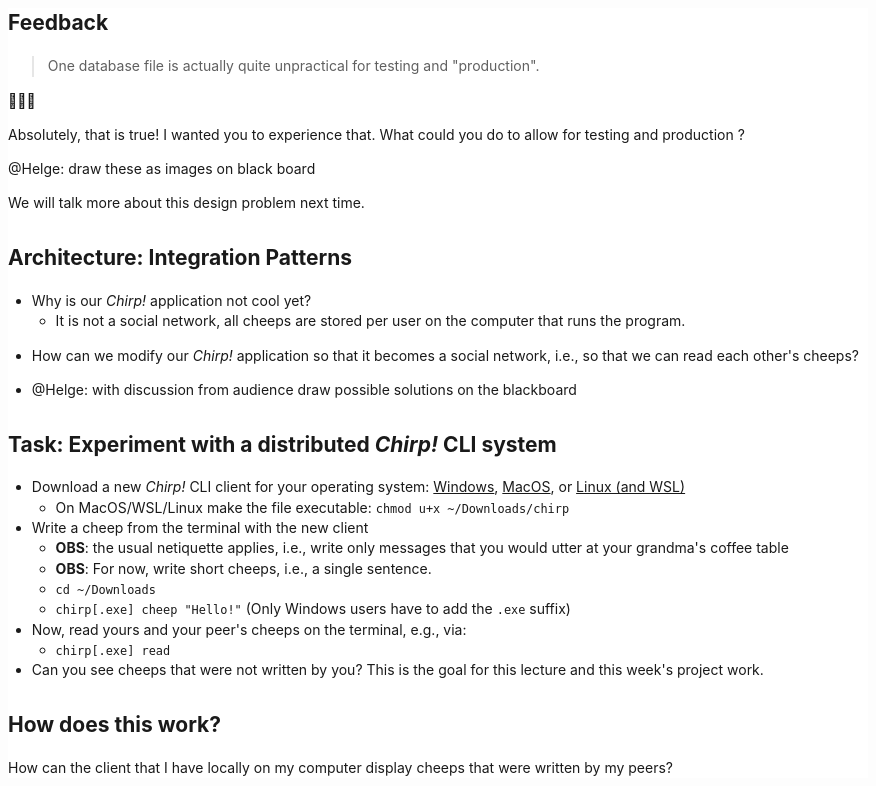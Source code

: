 
## Feedback

> One database file is actually quite unpractical for testing and "production".

👏👏👏

Absolutely, that is true! I wanted you to experience that.
What could you do to allow for testing and production ?

@Helge: draw these as images on black board

We will talk more about this design problem next time.



## Architecture: Integration Patterns



- Why is our _Chirp!_ application not cool yet?
  * It is not a social network, all cheeps are stored per user on the computer that runs the program.

* How can we modify our _Chirp!_ application so that it becomes a social network, i.e., so that we can read each other's cheeps?

* @Helge: with discussion from audience draw possible solutions on the blackboard




## Task: Experiment with a distributed _Chirp!_ CLI system



- Download a new _Chirp!_ CLI client for your operating system: [Windows](clients/win/chirp.exe), [MacOS](clients/osx/chirp), or [Linux (and WSL)](clients/linux/chirp)
  - On MacOS/WSL/Linux make the file executable: `chmod u+x ~/Downloads/chirp`
- Write a cheep from the terminal with the new client
  - **OBS**: the usual netiquette applies, i.e., write only messages that you would utter at your grandma's coffee table
  - **OBS**: For now, write short cheeps, i.e., a single sentence.
  - `cd ~/Downloads`
  - `chirp[.exe] cheep "Hello!"` (Only Windows users have to add the `.exe` suffix)
- Now, read yours and your peer's cheeps on the terminal, e.g., via:
  - `chirp[.exe] read`
- Can you see cheeps that were not written by you? This is the goal for this lecture and this week's project work.


## How does this work?

How can the client that I have locally on my computer display cheeps that were written by my peers?
